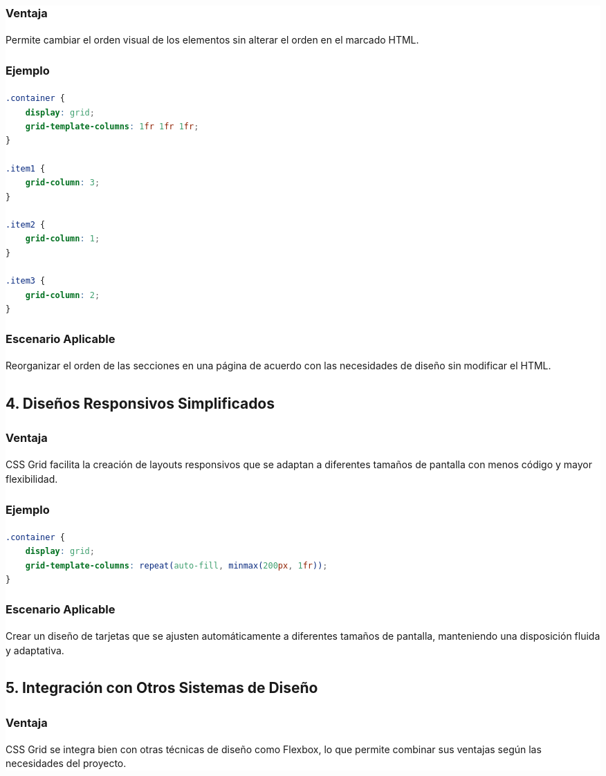 ### Ventaja
Permite cambiar el orden visual de los elementos sin alterar el orden en el marcado HTML.

### Ejemplo
```css
.container {
    display: grid;
    grid-template-columns: 1fr 1fr 1fr;
}

.item1 {
    grid-column: 3;
}

.item2 {
    grid-column: 1;
}

.item3 {
    grid-column: 2;
}
```

### Escenario Aplicable
Reorganizar el orden de las secciones en una página de acuerdo con las necesidades de diseño sin modificar el HTML.

## 4. **Diseños Responsivos Simplificados**

### Ventaja
CSS Grid facilita la creación de layouts responsivos que se adaptan a diferentes tamaños de pantalla con menos código y mayor flexibilidad.

### Ejemplo
```css
.container {
    display: grid;
    grid-template-columns: repeat(auto-fill, minmax(200px, 1fr));
}
```

### Escenario Aplicable
Crear un diseño de tarjetas que se ajusten automáticamente a diferentes tamaños de pantalla, manteniendo una disposición fluida y adaptativa.

## 5. **Integración con Otros Sistemas de Diseño**

### Ventaja
CSS Grid se integra bien con otras técnicas de diseño como Flexbox, lo que permite combinar sus ventajas según las necesidades del proyecto.
